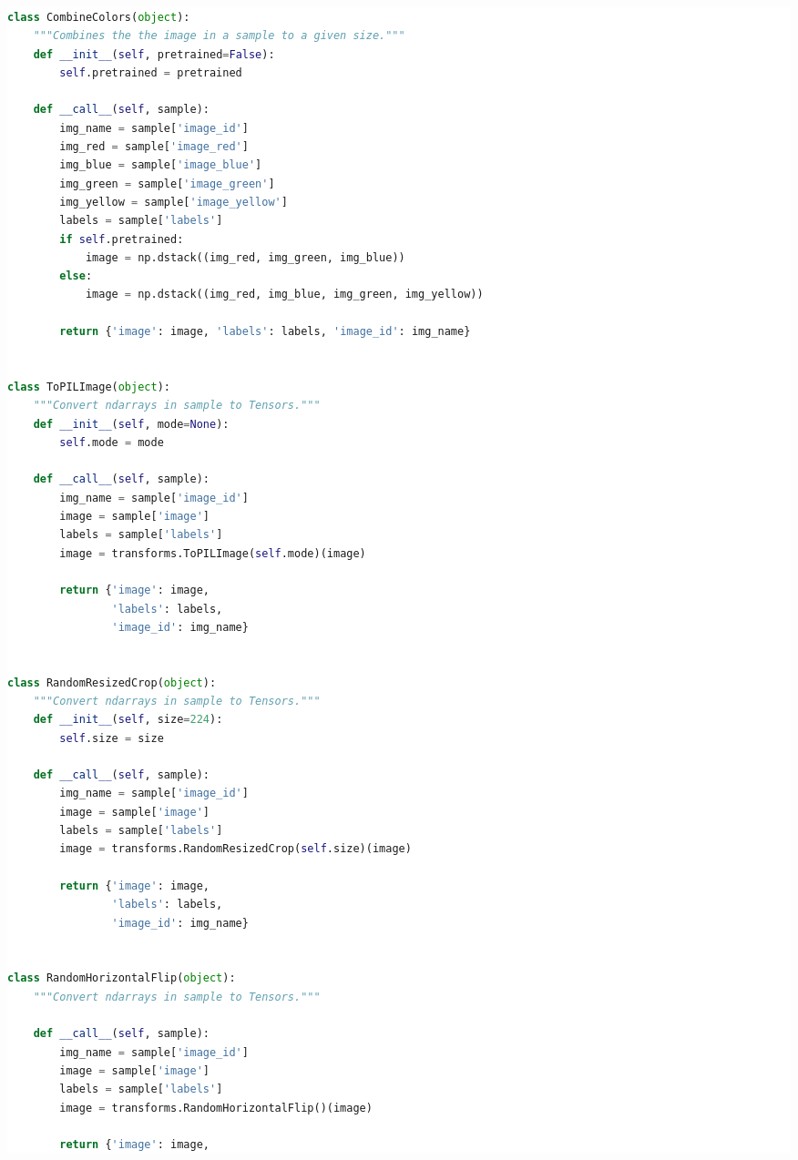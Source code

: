 
```python
class CombineColors(object):
    """Combines the the image in a sample to a given size."""
    def __init__(self, pretrained=False):
        self.pretrained = pretrained

    def __call__(self, sample):
        img_name = sample['image_id']
        img_red = sample['image_red']
        img_blue = sample['image_blue']
        img_green = sample['image_green']
        img_yellow = sample['image_yellow']
        labels = sample['labels']
        if self.pretrained:
            image = np.dstack((img_red, img_green, img_blue))
        else:
            image = np.dstack((img_red, img_blue, img_green, img_yellow))

        return {'image': image, 'labels': labels, 'image_id': img_name}


class ToPILImage(object):
    """Convert ndarrays in sample to Tensors."""
    def __init__(self, mode=None):
        self.mode = mode

    def __call__(self, sample):
        img_name = sample['image_id']
        image = sample['image']
        labels = sample['labels']
        image = transforms.ToPILImage(self.mode)(image)

        return {'image': image,
                'labels': labels,
                'image_id': img_name}


class RandomResizedCrop(object):
    """Convert ndarrays in sample to Tensors."""
    def __init__(self, size=224):
        self.size = size

    def __call__(self, sample):
        img_name = sample['image_id']
        image = sample['image']
        labels = sample['labels']
        image = transforms.RandomResizedCrop(self.size)(image)

        return {'image': image,
                'labels': labels,
                'image_id': img_name}


class RandomHorizontalFlip(object):
    """Convert ndarrays in sample to Tensors."""

    def __call__(self, sample):
        img_name = sample['image_id']
        image = sample['image']
        labels = sample['labels']
        image = transforms.RandomHorizontalFlip()(image)

        return {'image': image,
```